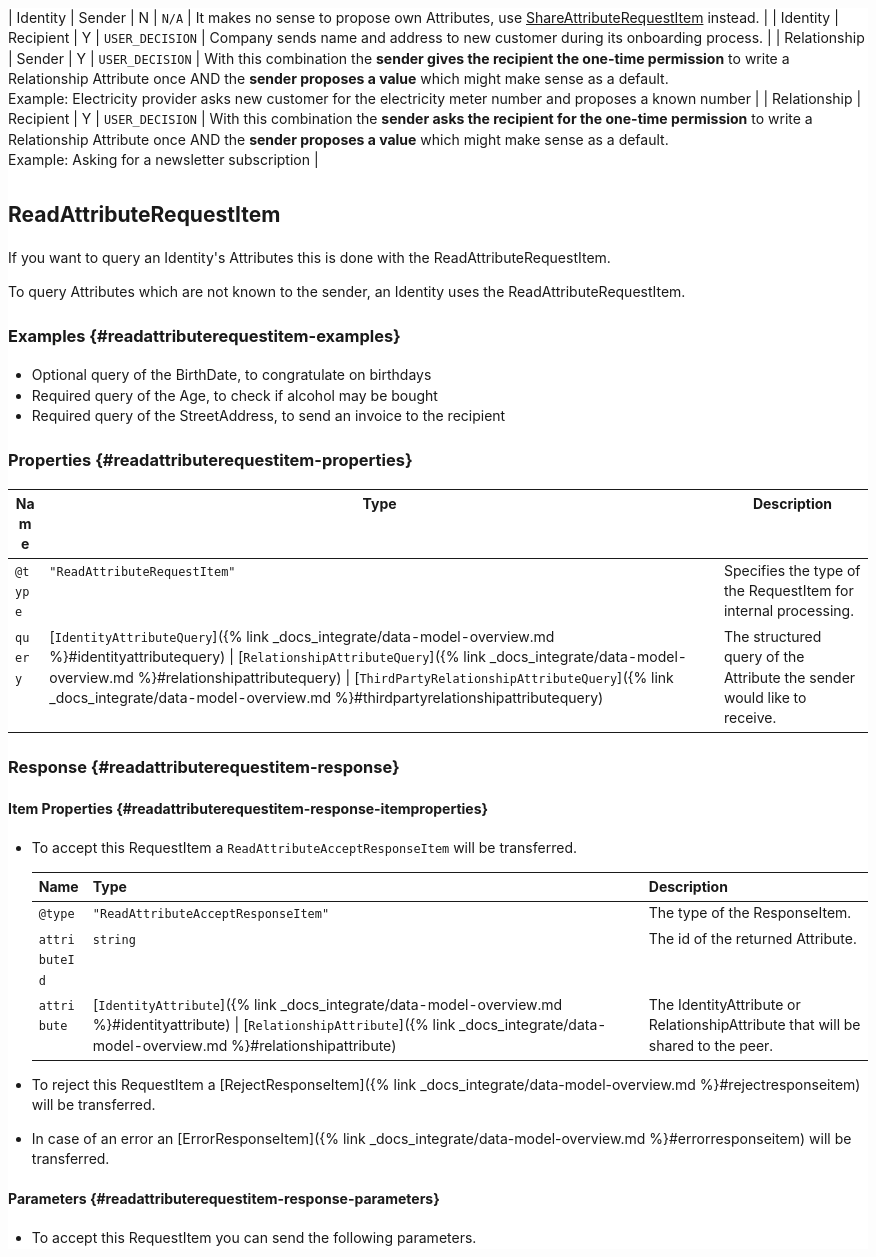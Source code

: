 | Identity       | Sender          | N         | `N/A`           | It makes no sense to propose own Attributes, use [ShareAttributeRequestItem](#shareattributerequestitem) instead.                                                                                                                                                                                                |
| Identity       | Recipient       | Y         | `USER_DECISION` | Company sends name and address to new customer during its onboarding process.                                                                                                                                                                                                                                    |
| Relationship   | Sender          | Y         | `USER_DECISION` | With this combination the **sender gives the recipient the one-time permission** to write a Relationship Attribute once AND the **sender proposes a value** which might make sense as a default.<br>Example: Electricity provider asks new customer for the electricity meter number and proposes a known number |
| Relationship   | Recipient       | Y         | `USER_DECISION` | With this combination the **sender asks the recipient for the one-time permission** to write a Relationship Attribute once AND the **sender proposes a value** which might make sense as a default.<br>Example: Asking for a newsletter subscription                                                             |

## ReadAttributeRequestItem

If you want to query an Identity's Attributes this is done with the ReadAttributeRequestItem.

To query Attributes which are not known to the sender, an Identity uses the ReadAttributeRequestItem.

### Examples {#readattributerequestitem-examples}

- Optional query of the BirthDate, to congratulate on birthdays
- Required query of the Age, to check if alcohol may be bought
- Required query of the StreetAddress, to send an invoice to the recipient

### Properties {#readattributerequestitem-properties}

| Name    | Type                                                                                                                                                                                                                                                                                                                                                     | Description                                                             |
| ------- | -------------------------------------------------------------------------------------------------------------------------------------------------------------------------------------------------------------------------------------------------------------------------------------------------------------------------------------------------------- | ----------------------------------------------------------------------- |
| `@type` | `"ReadAttributeRequestItem"`                                                                                                                                                                                                                                                                                                                             | Specifies the type of the RequestItem for internal processing.          |
| `query` | [`IdentityAttributeQuery`]({% link _docs_integrate/data-model-overview.md %}#identityattributequery) \| [`RelationshipAttributeQuery`]({% link _docs_integrate/data-model-overview.md %}#relationshipattributequery) \| [`ThirdPartyRelationshipAttributeQuery`]({% link _docs_integrate/data-model-overview.md %}#thirdpartyrelationshipattributequery) | The structured query of the Attribute the sender would like to receive. |

### Response {#readattributerequestitem-response}

#### Item Properties {#readattributerequestitem-response-itemproperties}

- To accept this RequestItem a `ReadAttributeAcceptResponseItem` will be transferred.

  | Name          | Type                                                                                                                                                                                             | Description                                                                     |
  | ------------- | ------------------------------------------------------------------------------------------------------------------------------------------------------------------------------------------------ | ------------------------------------------------------------------------------- |
  | `@type`       | `"ReadAttributeAcceptResponseItem"`                                                                                                                                                              | The type of the ResponseItem.                                                   |
  | `attributeId` | `string`                                                                                                                                                                                         | The id of the returned Attribute.                                               |
  | `attribute`   | [`IdentityAttribute`]({% link _docs_integrate/data-model-overview.md %}#identityattribute) \| [`RelationshipAttribute`]({% link _docs_integrate/data-model-overview.md %}#relationshipattribute) | The IdentityAttribute or RelationshipAttribute that will be shared to the peer. |

- To reject this RequestItem a [RejectResponseItem]({% link _docs_integrate/data-model-overview.md %}#rejectresponseitem) will be transferred.
- In case of an error an [ErrorResponseItem]({% link _docs_integrate/data-model-overview.md %}#errorresponseitem) will be transferred.

#### Parameters {#readattributerequestitem-response-parameters}

- To accept this RequestItem you can send the following parameters.

